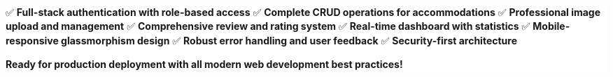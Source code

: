 ✅ **Full-stack authentication with role-based access**
✅ **Complete CRUD operations for accommodations**
✅ **Professional image upload and management**
✅ **Comprehensive review and rating system**
✅ **Real-time dashboard with statistics**
✅ **Mobile-responsive glassmorphism design**
✅ **Robust error handling and user feedback**
✅ **Security-first architecture**

**Ready for production deployment with all modern web development best practices!**
